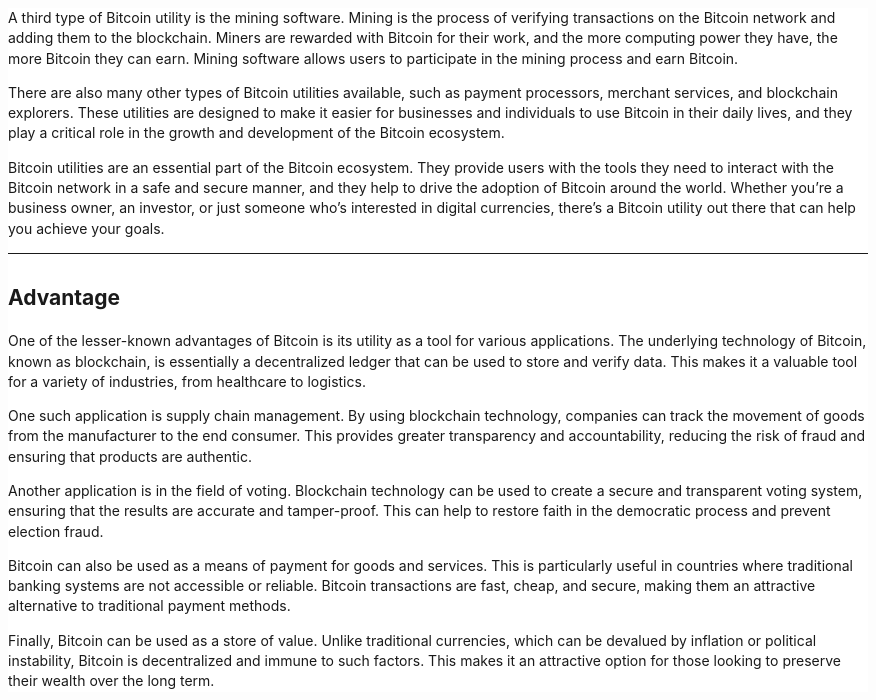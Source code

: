 

<p>A third type of Bitcoin utility is the mining software. Mining is the process of verifying transactions on the Bitcoin network and adding them to the blockchain. Miners are rewarded with Bitcoin for their work, and the more computing power they have, the more Bitcoin they can earn. Mining software allows users to participate in the mining process and earn Bitcoin.</p>



<p>There are also many other types of Bitcoin utilities available, such as payment processors, merchant services, and blockchain explorers. These utilities are designed to make it easier for businesses and individuals to use Bitcoin in their daily lives, and they play a critical role in the growth and development of the Bitcoin ecosystem.</p>



<p>Bitcoin utilities are an essential part of the Bitcoin ecosystem. They provide users with the tools they need to interact with the Bitcoin network in a safe and secure manner, and they help to drive the adoption of Bitcoin around the world. Whether you’re a business owner, an investor, or just someone who’s interested in digital currencies, there’s a Bitcoin utility out there that can help you achieve your goals.</p>



<hr class="wp-block-separator has-alpha-channel-opacity">



<h2 class="wp-block-heading">Advantage </h2>



<p></p>



<p>One of the lesser-known advantages of Bitcoin is its utility as a tool for various applications. The underlying technology of Bitcoin, known as blockchain, is essentially a decentralized ledger that can be used to store and verify data. This makes it a valuable tool for a variety of industries, from healthcare to logistics.</p>



<p>One such application is supply chain management. By using blockchain technology, companies can track the movement of goods from the manufacturer to the end consumer. This provides greater transparency and accountability, reducing the risk of fraud and ensuring that products are authentic.</p>



<p>Another application is in the field of voting. Blockchain technology can be used to create a secure and transparent voting system, ensuring that the results are accurate and tamper-proof. This can help to restore faith in the democratic process and prevent election fraud.</p>



<p>Bitcoin can also be used as a means of payment for goods and services. This is particularly useful in countries where traditional banking systems are not accessible or reliable. Bitcoin transactions are fast, cheap, and secure, making them an attractive alternative to traditional payment methods.</p>



<p>Finally, Bitcoin can be used as a store of value. Unlike traditional currencies, which can be devalued by inflation or political instability, Bitcoin is decentralized and immune to such factors. This makes it an attractive option for those looking to preserve their wealth over the long term.</p>
